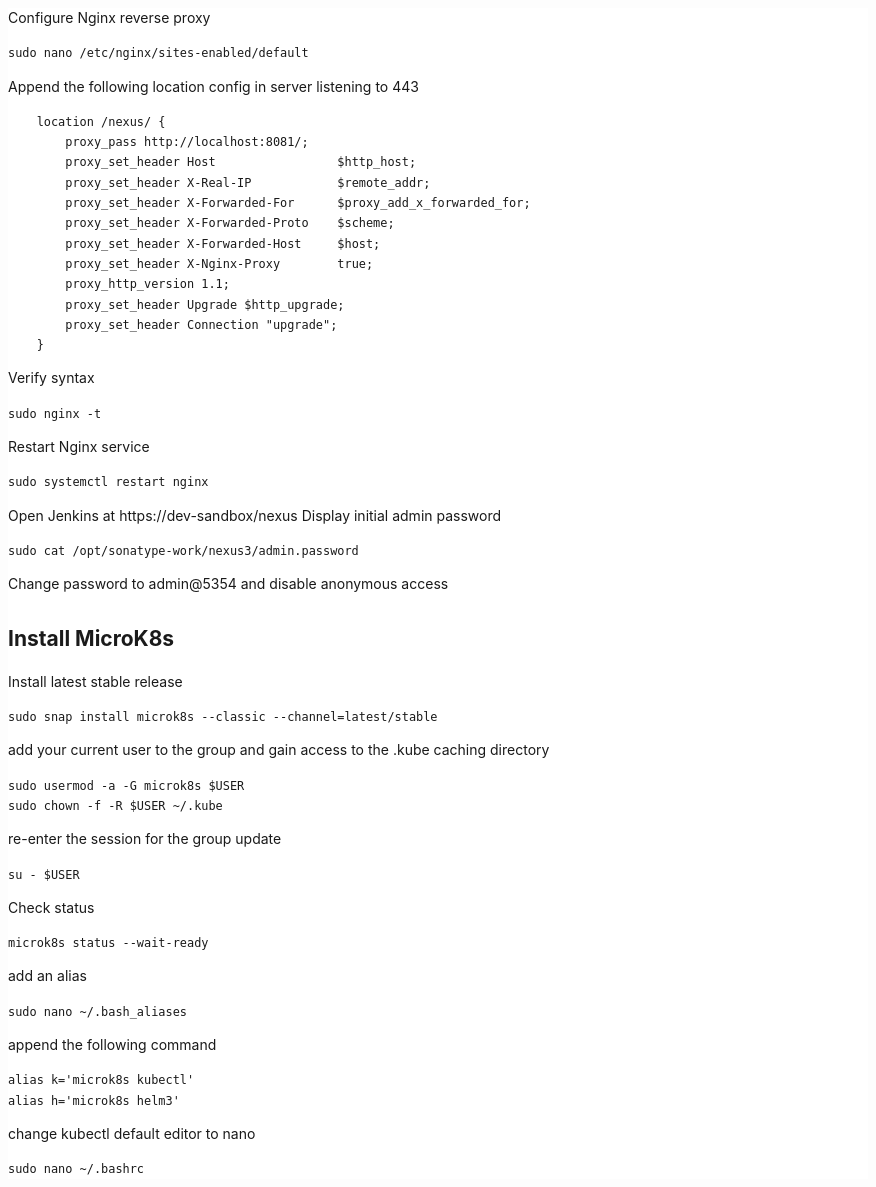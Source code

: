 Configure Nginx reverse proxy
```
sudo nano /etc/nginx/sites-enabled/default
```
Append the following location config in server listening to 443
```
    location /nexus/ {  
        proxy_pass http://localhost:8081/;
        proxy_set_header Host                 $http_host; 
        proxy_set_header X-Real-IP            $remote_addr; 
        proxy_set_header X-Forwarded-For      $proxy_add_x_forwarded_for; 
        proxy_set_header X-Forwarded-Proto    $scheme;
        proxy_set_header X-Forwarded-Host     $host;
        proxy_set_header X-Nginx-Proxy        true;
        proxy_http_version 1.1; 
        proxy_set_header Upgrade $http_upgrade; 
        proxy_set_header Connection "upgrade";
    } 

```
Verify syntax
```
sudo nginx -t
```
Restart Nginx service
```
sudo systemctl restart nginx
```
Open Jenkins at https://dev-sandbox/nexus
Display initial admin password
```
sudo cat /opt/sonatype-work/nexus3/admin.password
```
Change password to admin@5354  and disable anonymous access


## Install MicroK8s


Install latest stable release
```
sudo snap install microk8s --classic --channel=latest/stable
```
add your current user to the group and gain access to the .kube caching directory
```
sudo usermod -a -G microk8s $USER 
sudo chown -f -R $USER ~/.kube
```
re-enter the session for the group update
```
su - $USER
```
Check status
```
microk8s status --wait-ready
```
add an alias
```
sudo nano ~/.bash_aliases
```
append the following command
```
alias k='microk8s kubectl'
alias h='microk8s helm3'
```
change kubectl default editor to nano
```
sudo nano ~/.bashrc
```